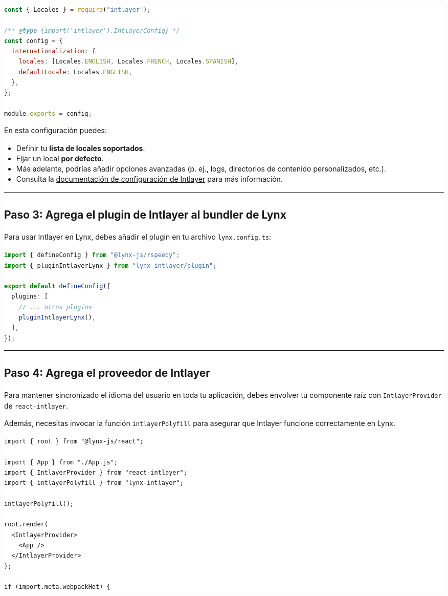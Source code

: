 ```js fileName="intlayer.config.js" codeFormat="commonjs"
const { Locales } = require("intlayer");

/** @type {import('intlayer').IntlayerConfig} */
const config = {
  internationalization: {
    locales: [Locales.ENGLISH, Locales.FRENCH, Locales.SPANISH],
    defaultLocale: Locales.ENGLISH,
  },
};

module.exports = config;
```

En esta configuración puedes:

- Definir tu **lista de locales soportados**.
- Fijar un local **por defecto**.
- Más adelante, podrías añadir opciones avanzadas (p. ej., logs, directorios de contenido personalizados, etc.).
- Consulta la [documentación de configuración de Intlayer](https://github.com/aymericzip/intlayer/blob/main/docs/docs/en/configuration.md) para más información.

---

## Paso 3: Agrega el plugin de Intlayer al bundler de Lynx

Para usar Intlayer en Lynx, debes añadir el plugin en tu archivo `lynx.config.ts`:

```ts fileName="lynx.config.ts"
import { defineConfig } from "@lynx-js/rspeedy";
import { pluginIntlayerLynx } from "lynx-intlayer/plugin";

export default defineConfig({
  plugins: [
    // ... otros plugins
    pluginIntlayerLynx(),
  ],
});
```

---

## Paso 4: Agrega el proveedor de Intlayer

Para mantener sincronizado el idioma del usuario en toda tu aplicación, debes envolver tu componente raíz con `IntlayerProvider` de `react-intlayer`.

Además, necesitas invocar la función `intlayerPolyfill` para asegurar que Intlayer funcione correctamente en Lynx.

```tsx fileName="src/index.tsx"
import { root } from "@lynx-js/react";

import { App } from "./App.js";
import { IntlayerProvider } from "react-intlayer";
import { intlayerPolyfill } from "lynx-intlayer";

intlayerPolyfill();

root.render(
  <IntlayerProvider>
    <App />
  </IntlayerProvider>
);

if (import.meta.webpackHot) {
```